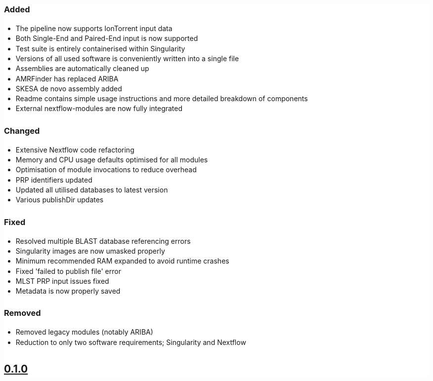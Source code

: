 ### Added

- The pipeline now supports IonTorrent input data
- Both Single-End and Paired-End input is now supported
- Test suite is entirely containerised within Singularity
- Versions of all used software is conveniently written into a single file
- Assemblies are automatically cleaned up
- AMRFinder has replaced ARIBA
- SKESA de novo assembly added
- Readme contains simple usage instructions and more detailed breakdown of components
- External nextflow-modules are now fully integrated

### Changed

- Extensive Nextflow code refactoring
- Memory and CPU usage defaults optimised for all modules
- Optimisation of module invocations to reduce overhead
- PRP identifiers updated
- Updated all utilised databases to latest version
- Various publishDir updates

### Fixed

- Resolved multiple BLAST database referencing errors
- Singularity images are now umasked properly
- Minimum recommended RAM expanded to avoid runtime crashes
- Fixed 'failed to publish file' error
- MLST PRP input issues fixed
- Metadata is now properly saved

### Removed

- Removed legacy modules (notably ARIBA)
- Reduction to only two software requirements; Singularity and Nextflow

## [0.1.0](https://github.com/genomic-medicine-sweden/JASEN/tag/0.1.0-beta)
